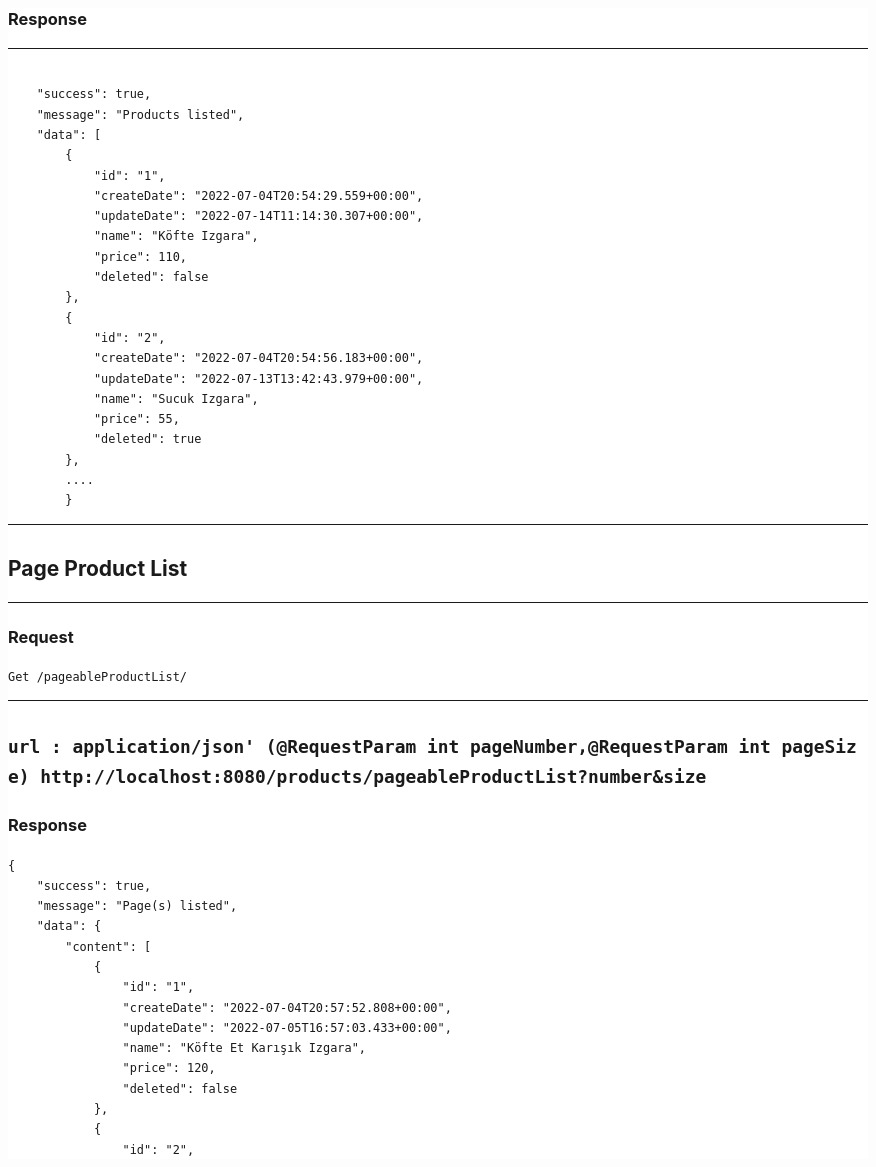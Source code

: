 ### Response

-------

````

    "success": true,
    "message": "Products listed",
    "data": [
        {
            "id": "1",
            "createDate": "2022-07-04T20:54:29.559+00:00",
            "updateDate": "2022-07-14T11:14:30.307+00:00",
            "name": "Köfte Izgara",
            "price": 110,
            "deleted": false
        },
        {
            "id": "2",
            "createDate": "2022-07-04T20:54:56.183+00:00",
            "updateDate": "2022-07-13T13:42:43.979+00:00",
            "name": "Sucuk Izgara",
            "price": 55,
            "deleted": true
        },
        ....
        }
````

-----------

## Page Product List

-------------

### Request

`Get /pageableProductList/`

------------

`
url : application/json' (@RequestParam int pageNumber,@RequestParam int pageSize) http://localhost:8080/products/pageableProductList?number&size
`
---------

### Response

````
{
    "success": true,
    "message": "Page(s) listed",
    "data": {
        "content": [
            {
                "id": "1",
                "createDate": "2022-07-04T20:57:52.808+00:00",
                "updateDate": "2022-07-05T16:57:03.433+00:00",
                "name": "Köfte Et Karışık Izgara",
                "price": 120,
                "deleted": false
            },
            {
                "id": "2",
````